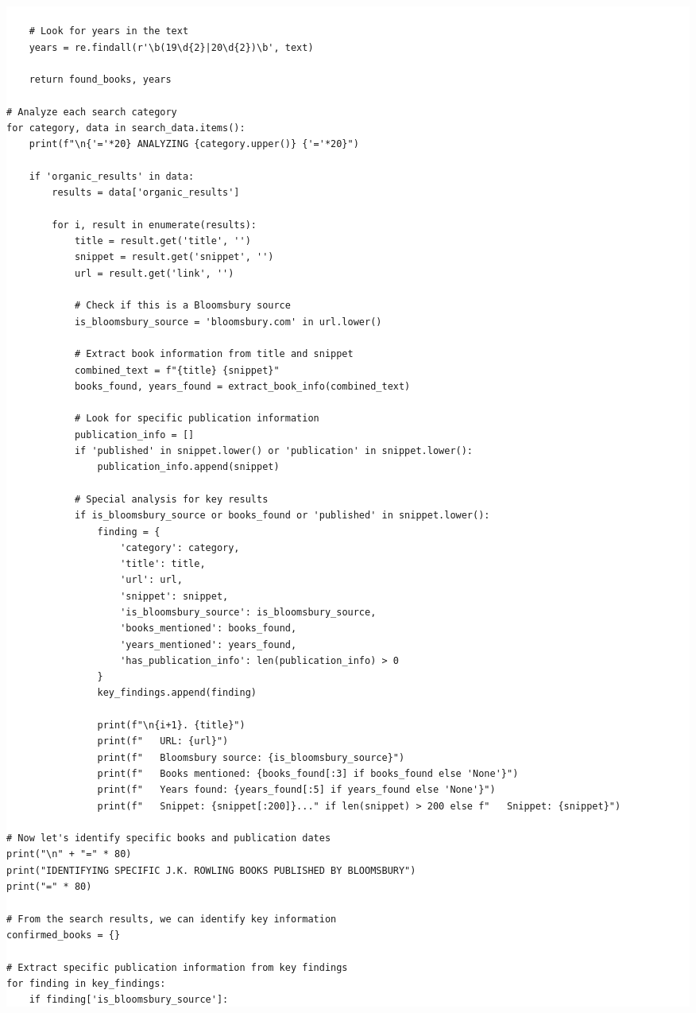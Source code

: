 ```
    
    # Look for years in the text
    years = re.findall(r'\b(19\d{2}|20\d{2})\b', text)
    
    return found_books, years

# Analyze each search category
for category, data in search_data.items():
    print(f"\n{'='*20} ANALYZING {category.upper()} {'='*20}")
    
    if 'organic_results' in data:
        results = data['organic_results']
        
        for i, result in enumerate(results):
            title = result.get('title', '')
            snippet = result.get('snippet', '')
            url = result.get('link', '')
            
            # Check if this is a Bloomsbury source
            is_bloomsbury_source = 'bloomsbury.com' in url.lower()
            
            # Extract book information from title and snippet
            combined_text = f"{title} {snippet}"
            books_found, years_found = extract_book_info(combined_text)
            
            # Look for specific publication information
            publication_info = []
            if 'published' in snippet.lower() or 'publication' in snippet.lower():
                publication_info.append(snippet)
            
            # Special analysis for key results
            if is_bloomsbury_source or books_found or 'published' in snippet.lower():
                finding = {
                    'category': category,
                    'title': title,
                    'url': url,
                    'snippet': snippet,
                    'is_bloomsbury_source': is_bloomsbury_source,
                    'books_mentioned': books_found,
                    'years_mentioned': years_found,
                    'has_publication_info': len(publication_info) > 0
                }
                key_findings.append(finding)
                
                print(f"\n{i+1}. {title}")
                print(f"   URL: {url}")
                print(f"   Bloomsbury source: {is_bloomsbury_source}")
                print(f"   Books mentioned: {books_found[:3] if books_found else 'None'}")
                print(f"   Years found: {years_found[:5] if years_found else 'None'}")
                print(f"   Snippet: {snippet[:200]}..." if len(snippet) > 200 else f"   Snippet: {snippet}")

# Now let's identify specific books and publication dates
print("\n" + "=" * 80)
print("IDENTIFYING SPECIFIC J.K. ROWLING BOOKS PUBLISHED BY BLOOMSBURY")
print("=" * 80)

# From the search results, we can identify key information
confirmed_books = {}

# Extract specific publication information from key findings
for finding in key_findings:
    if finding['is_bloomsbury_source']:
```